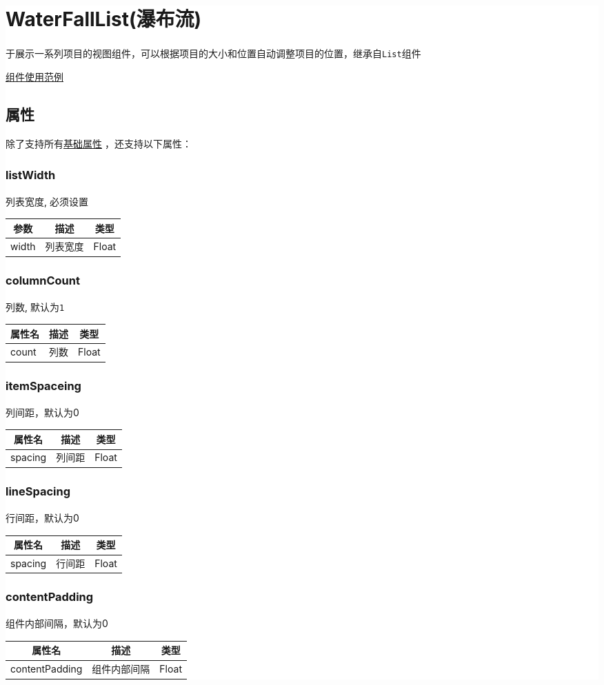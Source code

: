 # WaterFallList(瀑布流)

于展示一系列项目的视图组件，可以根据项目的大小和位置自动调整项目的位置，继承自`List`组件

[组件使用范例](https://github.com/Tencent-TDS/KuiklyUI/blob/main/demo/src/commonMain/kotlin/com/tencent/kuikly/demo/pages/demo/WaterfallListDemoPage.kt)

## 属性

除了支持所有[基础属性](basic-attr-event.md#基础属性) ，还支持以下属性：

### listWidth

列表宽度, 必须设置

| 参数    | 描述   | 类型                                   |
|-------|------| -------------------------------------- |
| width | 列表宽度 | Float                                  |

### columnCount

列数, 默认为`1`

| 属性名   | 描述                                                    | 类型                                   |
|-------| ------------------------------------------------------- | -------------------------------------- |
| count | 列数                                           | Float                                  |

### itemSpaceing

列间距，默认为0

| 属性名   | 描述                                                    | 类型                                   |
|-------| ------------------------------------------------------- | -------------------------------------- |
| spacing | 列间距                                           | Float                                  |

### lineSpacing

行间距，默认为0

| 属性名   | 描述                                                    | 类型                                   |
|-------| ------------------------------------------------------- | -------------------------------------- |
| spacing | 行间距                                           | Float                                  |

### contentPadding

组件内部间隔，默认为0

| 属性名   | 描述                                                    | 类型                                   |
|-------| ------------------------------------------------------- | -------------------------------------- |
| contentPadding | 组件内部间隔                                           | Float                                  |
